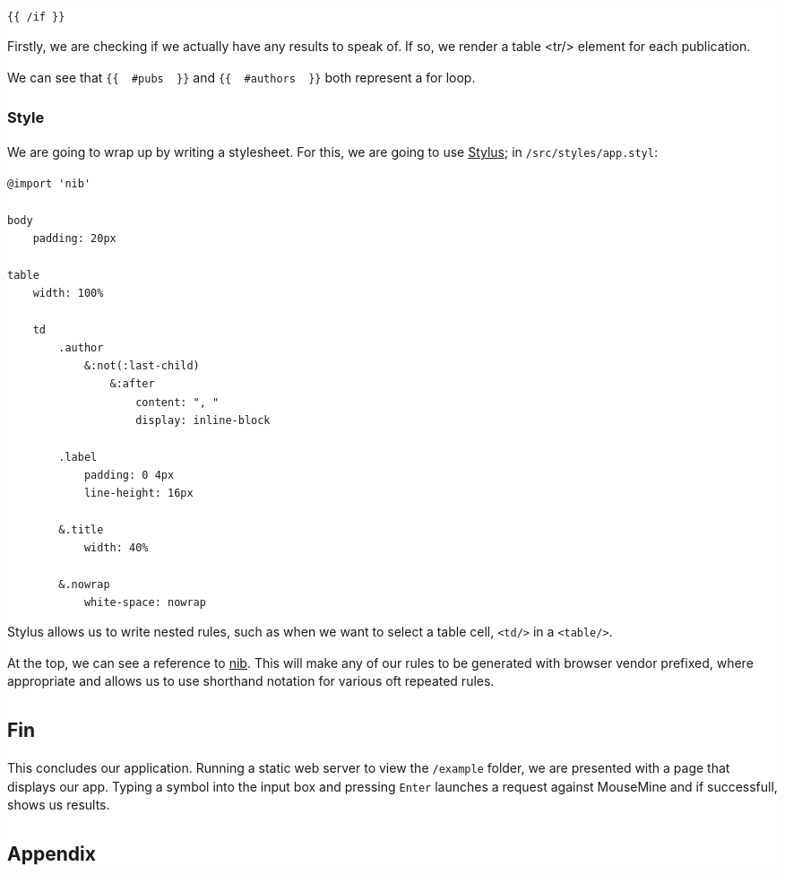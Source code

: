 ```text
{{ /if }}
```

Firstly, we are checking if we actually have any results to speak of. If so, we render a table &lt;tr/&gt; element for each publication.

We can see that `{{  #pubs  }}` and `{{  #authors  }}` both represent a for loop.

### Style

We are going to wrap up by writing a stylesheet. For this, we are going to use [Stylus](http://learnboost.github.io/stylus/); in `/src/styles/app.styl`:

```text
@import 'nib'

body
    padding: 20px

table
    width: 100%

    td
        .author
            &:not(:last-child)
                &:after
                    content: ", "
                    display: inline-block

        .label
            padding: 0 4px
            line-height: 16px

        &.title
            width: 40%

        &.nowrap
            white-space: nowrap
```

Stylus allows us to write nested rules, such as when we want to select a table cell, `<td/>` in a `<table/>`.

At the top, we can see a reference to [nib](http://visionmedia.github.io/nib/). This will make any of our rules to be generated with browser vendor prefixed, where appropriate and allows us to use shorthand notation for various oft repeated rules.

## Fin

This concludes our application. Running a static web server to view the `/example` folder, we are presented with a page that displays our app. Typing a symbol into the input box and pressing `Enter` launches a request against MouseMine and if successfull, shows us results.

## Appendix
